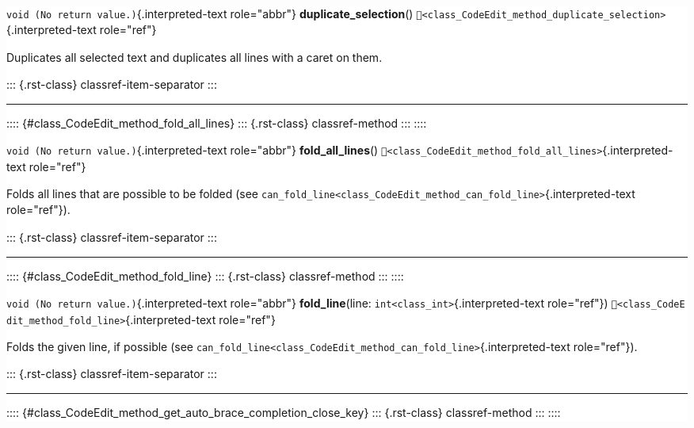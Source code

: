`void (No return value.)`{.interpreted-text role="abbr"}
**duplicate_selection**()
`🔗<class_CodeEdit_method_duplicate_selection>`{.interpreted-text
role="ref"}

Duplicates all selected text and duplicates all lines with a caret on
them.

::: {.rst-class}
classref-item-separator
:::

------------------------------------------------------------------------

:::: {#class_CodeEdit_method_fold_all_lines}
::: {.rst-class}
classref-method
:::
::::

`void (No return value.)`{.interpreted-text role="abbr"}
**fold_all_lines**()
`🔗<class_CodeEdit_method_fold_all_lines>`{.interpreted-text role="ref"}

Folds all lines that are possible to be folded (see
`can_fold_line<class_CodeEdit_method_can_fold_line>`{.interpreted-text
role="ref"}).

::: {.rst-class}
classref-item-separator
:::

------------------------------------------------------------------------

:::: {#class_CodeEdit_method_fold_line}
::: {.rst-class}
classref-method
:::
::::

`void (No return value.)`{.interpreted-text role="abbr"}
**fold_line**(line: `int<class_int>`{.interpreted-text role="ref"})
`🔗<class_CodeEdit_method_fold_line>`{.interpreted-text role="ref"}

Folds the given line, if possible (see
`can_fold_line<class_CodeEdit_method_can_fold_line>`{.interpreted-text
role="ref"}).

::: {.rst-class}
classref-item-separator
:::

------------------------------------------------------------------------

:::: {#class_CodeEdit_method_get_auto_brace_completion_close_key}
::: {.rst-class}
classref-method
:::
::::
